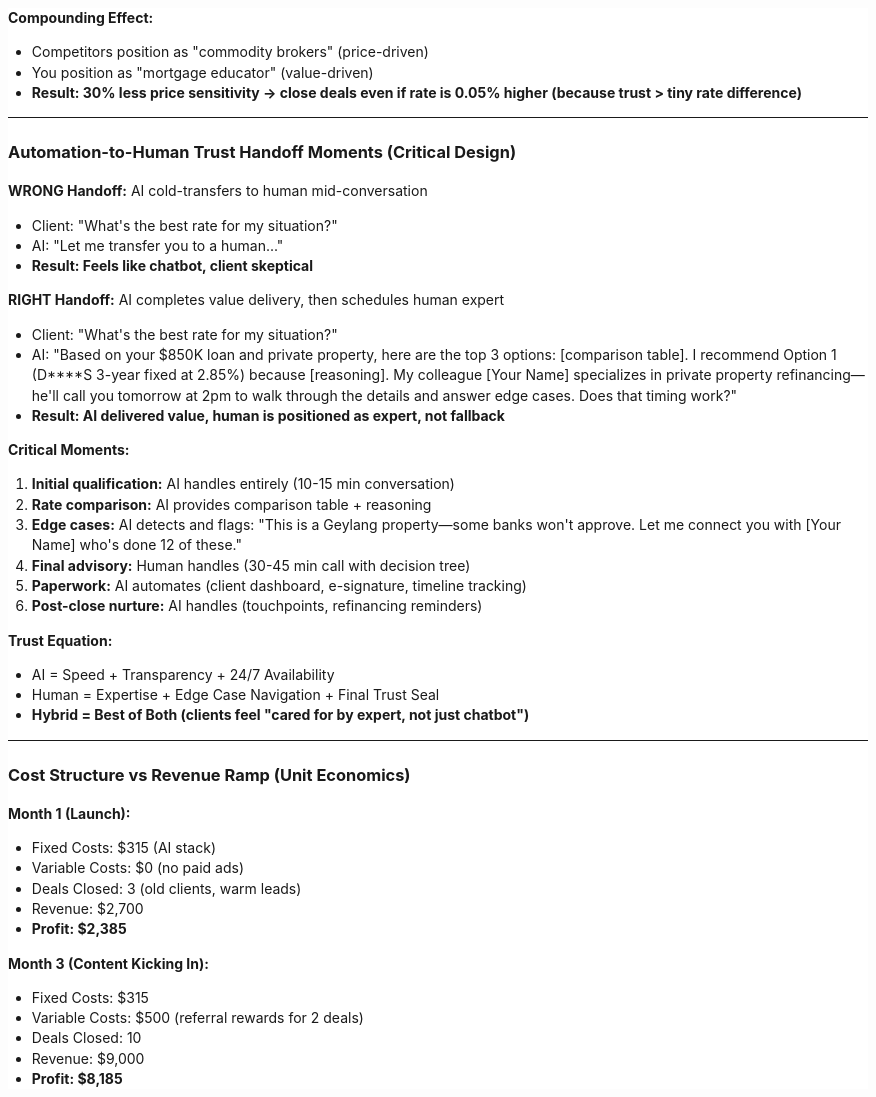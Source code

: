 **Compounding Effect:**
- Competitors position as "commodity brokers" (price-driven)
- You position as "mortgage educator" (value-driven)
- **Result: 30% less price sensitivity → close deals even if rate is 0.05% higher (because trust > tiny rate difference)**

---

### Automation-to-Human Trust Handoff Moments (Critical Design)

**WRONG Handoff:** AI cold-transfers to human mid-conversation
- Client: "What's the best rate for my situation?"
- AI: "Let me transfer you to a human..."
- **Result: Feels like chatbot, client skeptical**

**RIGHT Handoff:** AI completes value delivery, then schedules human expert
- Client: "What's the best rate for my situation?"
- AI: "Based on your $850K loan and private property, here are the top 3 options: [comparison table]. I recommend Option 1 (D****S 3-year fixed at 2.85%) because [reasoning]. My colleague [Your Name] specializes in private property refinancing—he'll call you tomorrow at 2pm to walk through the details and answer edge cases. Does that timing work?"
- **Result: AI delivered value, human is positioned as expert, not fallback**

**Critical Moments:**
1. **Initial qualification:** AI handles entirely (10-15 min conversation)
2. **Rate comparison:** AI provides comparison table + reasoning
3. **Edge cases:** AI detects and flags: "This is a Geylang property—some banks won't approve. Let me connect you with [Your Name] who's done 12 of these."
4. **Final advisory:** Human handles (30-45 min call with decision tree)
5. **Paperwork:** AI automates (client dashboard, e-signature, timeline tracking)
6. **Post-close nurture:** AI handles (touchpoints, refinancing reminders)

**Trust Equation:**
- AI = Speed + Transparency + 24/7 Availability
- Human = Expertise + Edge Case Navigation + Final Trust Seal
- **Hybrid = Best of Both (clients feel "cared for by expert, not just chatbot")**

---

### Cost Structure vs Revenue Ramp (Unit Economics)

**Month 1 (Launch):**
- Fixed Costs: $315 (AI stack)
- Variable Costs: $0 (no paid ads)
- Deals Closed: 3 (old clients, warm leads)
- Revenue: $2,700
- **Profit: $2,385**

**Month 3 (Content Kicking In):**
- Fixed Costs: $315
- Variable Costs: $500 (referral rewards for 2 deals)
- Deals Closed: 10
- Revenue: $9,000
- **Profit: $8,185**
